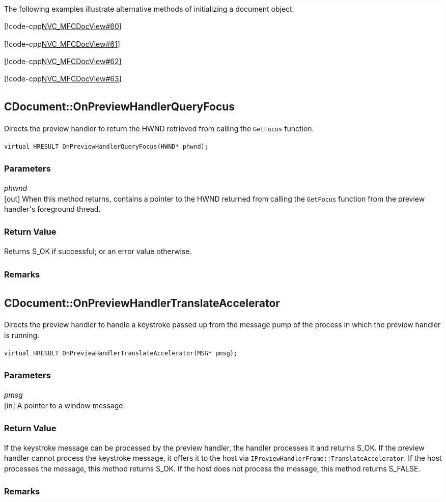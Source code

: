 The following examples illustrate alternative methods of initializing a document object.

[!code-cpp[NVC_MFCDocView#60](../../mfc/codesnippet/cpp/cdocument-class_5.cpp)]

[!code-cpp[NVC_MFCDocView#61](../../mfc/codesnippet/cpp/cdocument-class_6.cpp)]

[!code-cpp[NVC_MFCDocView#62](../../mfc/codesnippet/cpp/cdocument-class_7.cpp)]

[!code-cpp[NVC_MFCDocView#63](../../mfc/codesnippet/cpp/cdocument-class_8.cpp)]

##  <a name="onpreviewhandlerqueryfocus"></a>  CDocument::OnPreviewHandlerQueryFocus

Directs the preview handler to return the HWND retrieved from calling the `GetFocus` function.

```
virtual HRESULT OnPreviewHandlerQueryFocus(HWND* phwnd);
```

### Parameters

*phwnd*<br/>
[out] When this method returns, contains a pointer to the HWND returned from calling the `GetFocus` function from the preview handler's foreground thread.

### Return Value

Returns S_OK if successful; or an error value otherwise.

### Remarks

##  <a name="onpreviewhandlertranslateaccelerator"></a>  CDocument::OnPreviewHandlerTranslateAccelerator

Directs the preview handler to handle a keystroke passed up from the message pump of the process in which the preview handler is running.

```
virtual HRESULT OnPreviewHandlerTranslateAccelerator(MSG* pmsg);
```

### Parameters

*pmsg*<br/>
[in] A pointer to a window message.

### Return Value

If the keystroke message can be processed by the preview handler, the handler processes it and returns S_OK. If the preview handler cannot process the keystroke message, it offers it to the host via `IPreviewHandlerFrame::TranslateAccelerator`. If the host processes the message, this method returns S_OK. If the host does not process the message, this method returns S_FALSE.

### Remarks
